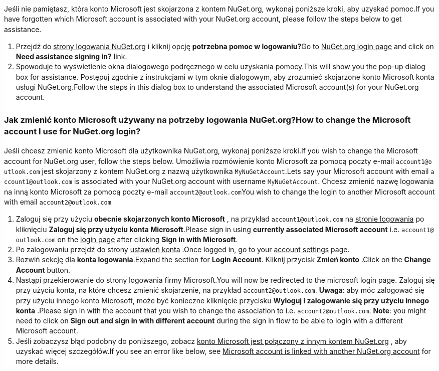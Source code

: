 <span data-ttu-id="f14e0-188">Jeśli nie pamiętasz, która konto Microsoft jest skojarzona z kontem NuGet.org, wykonaj poniższe kroki, aby uzyskać pomoc.</span><span class="sxs-lookup"><span data-stu-id="f14e0-188">If you have forgotten which Microsoft account is associated with your NuGet.org account, please follow the steps below to get assistance.</span></span>
1. <span data-ttu-id="f14e0-189">Przejdź do [strony logowania NuGet.org](https://www.nuget.org/users/account/LogOn) i kliknij opcję **potrzebna pomoc w logowaniu?**</span><span class="sxs-lookup"><span data-stu-id="f14e0-189">Go to [NuGet.org login page](https://www.nuget.org/users/account/LogOn) and click on **Need assistance signing in?** link.</span></span>
1. <span data-ttu-id="f14e0-190">Spowoduje to wyświetlenie okna dialogowego podręcznego w celu uzyskania pomocy.</span><span class="sxs-lookup"><span data-stu-id="f14e0-190">This will show you the pop-up dialog box for assistance.</span></span> <span data-ttu-id="f14e0-191">Postępuj zgodnie z instrukcjami w tym oknie dialogowym, aby zrozumieć skojarzone konto Microsoft konta usługi NuGet.org.</span><span class="sxs-lookup"><span data-stu-id="f14e0-191">Follow the steps in this dialog box to understand the associated Microsoft account(s) for your NuGet.org account.</span></span>

### <a name="how-to-change-the-microsoft-account-i-use-for-nugetorg-login"></a><span data-ttu-id="f14e0-192">Jak zmienić konto Microsoft używany na potrzeby logowania NuGet.org?</span><span class="sxs-lookup"><span data-stu-id="f14e0-192">How to change the Microsoft account I use for NuGet.org login?</span></span>
<span data-ttu-id="f14e0-193">Jeśli chcesz zmienić konto Microsoft dla użytkownika NuGet.org, wykonaj poniższe kroki.</span><span class="sxs-lookup"><span data-stu-id="f14e0-193">If you wish to change the Microsoft account for NuGet.org user, follow the steps below.</span></span> <span data-ttu-id="f14e0-194">Umożliwia rozmówienie konto Microsoft za pomocą poczty e-mail `account1@outlook.com` jest skojarzony z kontem NuGet.org z nazwą użytkownika `MyNuGetAccount`.</span><span class="sxs-lookup"><span data-stu-id="f14e0-194">Lets say your Microsoft account with email `account1@outlook.com` is associated with your NuGet.org account with username `MyNuGetAccount`.</span></span> <span data-ttu-id="f14e0-195">Chcesz zmienić nazwę logowania na inną konto Microsoft za pomocą poczty e-mail `account2@outlook.com`</span><span class="sxs-lookup"><span data-stu-id="f14e0-195">You wish to change the login to another Microsoft account with email `account2@outlook.com`</span></span>
1. <span data-ttu-id="f14e0-196">Zaloguj się przy użyciu **obecnie skojarzonych konto Microsoft** , na przykład `account1@outlook.com` na [stronie logowania](https://www.nuget.org/users/account/LogOn) po kliknięciu **Zaloguj się przy użyciu konta Microsoft**.</span><span class="sxs-lookup"><span data-stu-id="f14e0-196">Please sign in using **currently associated Microsoft account** i.e. `account1@outlook.com` on the [login page](https://www.nuget.org/users/account/LogOn) after clicking **Sign in with Microsoft**.</span></span>
1. <span data-ttu-id="f14e0-197">Po zalogowaniu przejdź do strony [ustawień konta](https://www.nuget.org/account) .</span><span class="sxs-lookup"><span data-stu-id="f14e0-197">Once logged in, go to your [account settings](https://www.nuget.org/account) page.</span></span>
1. <span data-ttu-id="f14e0-198">Rozwiń sekcję dla **konta logowania**.</span><span class="sxs-lookup"><span data-stu-id="f14e0-198">Expand the section for **Login Account**.</span></span> <span data-ttu-id="f14e0-199">Kliknij przycisk **Zmień konto** .</span><span class="sxs-lookup"><span data-stu-id="f14e0-199">Click on the **Change Account** button.</span></span>
1. <span data-ttu-id="f14e0-200">Nastąpi przekierowanie do strony logowania firmy Microsoft.</span><span class="sxs-lookup"><span data-stu-id="f14e0-200">You will now be redirected to the microsoft login page.</span></span> <span data-ttu-id="f14e0-201">Zaloguj się przy użyciu konta, na które chcesz zmienić skojarzenie, na przykład `account2@outlook.com`. **Uwaga**: aby móc zalogować się przy użyciu innego konto Microsoft, może być konieczne kliknięcie przycisku **Wyloguj i zalogowanie się przy użyciu innego konta** .</span><span class="sxs-lookup"><span data-stu-id="f14e0-201">Please sign in with the account that you wish to change the association to i.e. `account2@outlook.com`. **Note**: you might need to click on **Sign out and sign in with different account** during the sign in flow to be able to login with a different Microsoft account.</span></span>
1. <span data-ttu-id="f14e0-202">Jeśli zobaczysz błąd podobny do poniższego, zobacz [konto Microsoft jest połączony z innym kontem NuGet.org](#microsoft-account-is-linked-with-another-nugetorg-account) , aby uzyskać więcej szczegółów.</span><span class="sxs-lookup"><span data-stu-id="f14e0-202">If you see an error like below, see [Microsoft account is linked with another NuGet.org account](#microsoft-account-is-linked-with-another-nugetorg-account) for more details.</span></span>